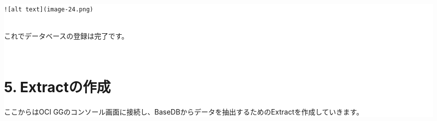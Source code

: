     ![alt text](image-24.png)

<BR>
    これでデータベースの登録は完了です。



<BR>

<a id="anchor5"></a>

<BR>

# 5. Extractの作成
ここからはOCI GGのコンソール画面に接続し、BaseDBからデータを抽出するためのExtractを作成していきます。
